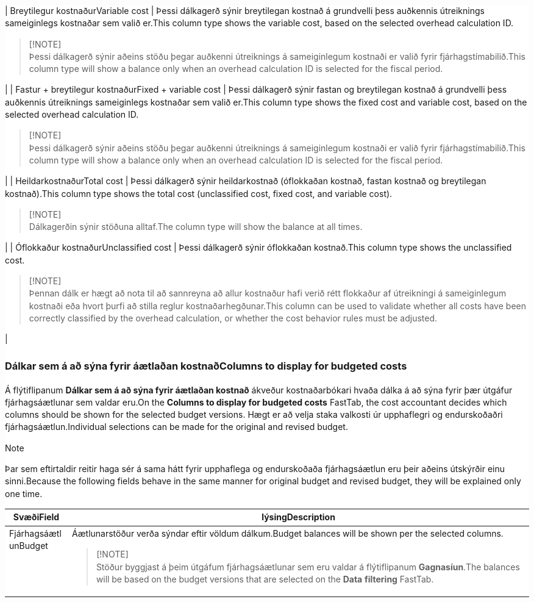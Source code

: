 | <span data-ttu-id="a00e7-216">Breytilegur kostnaður</span><span class="sxs-lookup"><span data-stu-id="a00e7-216">Variable cost</span></span>         | <span data-ttu-id="a00e7-217">Þessi dálkagerð sýnir breytilegan kostnað á grundvelli þess auðkennis útreiknings sameiginlegs kostnaðar sem valið er.</span><span class="sxs-lookup"><span data-stu-id="a00e7-217">This column type shows the variable cost, based on the selected overhead calculation ID.</span></span><blockquote>[!NOTE]<br><span data-ttu-id="a00e7-218">Þessi dálkagerð sýnir aðeins stöðu þegar auðkenni útreiknings á sameiginlegum kostnaði er valið fyrir fjárhagstímabilið.</span><span class="sxs-lookup"><span data-stu-id="a00e7-218">This column type will show a balance only when an overhead calculation ID is selected for the fiscal period.</span></span></blockquote> |
| <span data-ttu-id="a00e7-219">Fastur + breytilegur kostnaður</span><span class="sxs-lookup"><span data-stu-id="a00e7-219">Fixed + variable cost</span></span> | <span data-ttu-id="a00e7-220">Þessi dálkagerð sýnir fastan og breytilegan kostnað á grundvelli þess auðkennis útreiknings sameiginlegs kostnaðar sem valið er.</span><span class="sxs-lookup"><span data-stu-id="a00e7-220">This column type shows the fixed cost and variable cost, based on the selected overhead calculation ID.</span></span><blockquote>[!NOTE]<br><span data-ttu-id="a00e7-221">Þessi dálkagerð sýnir aðeins stöðu þegar auðkenni útreiknings á sameiginlegum kostnaði er valið fyrir fjárhagstímabilið.</span><span class="sxs-lookup"><span data-stu-id="a00e7-221">This column type will show a balance only when an overhead calculation ID is selected for the fiscal period.</span></span></blockquote> |
| <span data-ttu-id="a00e7-222">Heildarkostnaður</span><span class="sxs-lookup"><span data-stu-id="a00e7-222">Total cost</span></span>            | <span data-ttu-id="a00e7-223">Þessi dálkagerð sýnir heildarkostnað (óflokkaðan kostnað, fastan kostnað og breytilegan kostnað).</span><span class="sxs-lookup"><span data-stu-id="a00e7-223">This column type shows the total cost (unclassified cost, fixed cost, and variable cost).</span></span><blockquote>[!NOTE]<br><span data-ttu-id="a00e7-224">Dálkagerðin sýnir stöðuna alltaf.</span><span class="sxs-lookup"><span data-stu-id="a00e7-224">The column type will show the balance at all times.</span></span></blockquote> |
| <span data-ttu-id="a00e7-225">Óflokkaður kostnaður</span><span class="sxs-lookup"><span data-stu-id="a00e7-225">Unclassified cost</span></span>     | <span data-ttu-id="a00e7-226">Þessi dálkagerð sýnir óflokkaðan kostnað.</span><span class="sxs-lookup"><span data-stu-id="a00e7-226">This column type shows the unclassified cost.</span></span><blockquote>[!NOTE]<br><span data-ttu-id="a00e7-227">Þennan dálk er hægt að nota til að sannreyna að allur kostnaður hafi verið rétt flokkaður af útreikningi á sameiginlegum kostnaði eða hvort þurfi að stilla reglur kostnaðarhegðunar.</span><span class="sxs-lookup"><span data-stu-id="a00e7-227">This column can be used to validate whether all costs have been correctly classified by the overhead calculation, or whether the cost behavior rules must be adjusted.</span></span></blockquote> |

### <a name="columns-to-display-for-budgeted-costs"></a><span data-ttu-id="a00e7-228">Dálkar sem á að sýna fyrir áætlaðan kostnað</span><span class="sxs-lookup"><span data-stu-id="a00e7-228">Columns to display for budgeted costs</span></span>

<span data-ttu-id="a00e7-229">Á flýtiflipanum **Dálkar sem á að sýna fyrir áætlaðan kostnað** ákveður kostnaðarbókari hvaða dálka á að sýna fyrir þær útgáfur fjárhagsáætlunar sem valdar eru.</span><span class="sxs-lookup"><span data-stu-id="a00e7-229">On the **Columns to display for budgeted costs** FastTab, the cost accountant decides which columns should be shown for the selected budget versions.</span></span> <span data-ttu-id="a00e7-230">Hægt er að velja staka valkosti úr upphaflegri og endurskoðaðri fjárhagsáætlun.</span><span class="sxs-lookup"><span data-stu-id="a00e7-230">Individual selections can be made for the original and revised budget.</span></span>

> [!NOTE]
> <span data-ttu-id="a00e7-231">Þar sem eftirtaldir reitir haga sér á sama hátt fyrir upphaflega og endurskoðaða fjárhagsáætlun eru þeir aðeins útskýrðir einu sinni.</span><span class="sxs-lookup"><span data-stu-id="a00e7-231">Because the following fields behave in the same manner for original budget and revised budget, they will be explained only one time.</span></span>

| <span data-ttu-id="a00e7-232">Svæði</span><span class="sxs-lookup"><span data-stu-id="a00e7-232">Field</span></span>                     | <span data-ttu-id="a00e7-233">lýsing</span><span class="sxs-lookup"><span data-stu-id="a00e7-233">Description</span></span> |
|---------------------------|-------------|
| <span data-ttu-id="a00e7-234">Fjárhagsáætlun</span><span class="sxs-lookup"><span data-stu-id="a00e7-234">Budget</span></span>                    | <span data-ttu-id="a00e7-235">Áætlunarstöður verða sýndar eftir völdum dálkum.</span><span class="sxs-lookup"><span data-stu-id="a00e7-235">Budget balances will be shown per the selected columns.</span></span><blockquote>[!NOTE]<br><span data-ttu-id="a00e7-236">Stöður byggjast á þeim útgáfum fjárhagsáætlunar sem eru valdar á flýtiflipanum **Gagnasíun**.</span><span class="sxs-lookup"><span data-stu-id="a00e7-236">The balances will be based on the budget versions that are selected on the **Data filtering** FastTab.</span></span></blockquote> |